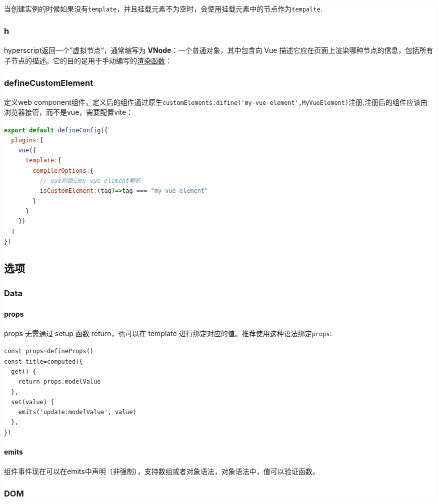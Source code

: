 当创建实例的时候如果没有`template`，并且挂载元素不为空时，会使用挂载元素中的节点作为`tempalte`.

### h

hyperscript返回一个”虚拟节点“，通常缩写为 **VNode**：一个普通对象，其中包含向 Vue 描述它应在页面上渲染哪种节点的信息，包括所有子节点的描述。它的目的是用于手动编写的[渲染函数](https://v3.cn.vuejs.org/guide/render-function.html)：

### defineCustomElement

定义web component组件，定义后的组件通过原生`customElements.difine('my-vue-element',MyVueElement)`注册,注册后的组件应该由浏览器接管，而不是vue，需要配置vite：

```js
export default defineConfig({
  plugins:[
    vue({
      template:{
        compilerOptions:{
          // vue将跳过my-vue-element解析
          isCustomElement:(tag)=>tag === "my-vue-element"
        }
      }
    })
  ]
})
```



## 选项

### Data

#### props

props 无需通过 setup 函数 return，也可以在 template 进行绑定对应的值。推荐使用这种语法绑定`props`:

```
const props=defineProps()
const title=computed({
  get() {
    return props.modelValue
  },
  set(value) {
    emits('update:modelValue', value)
  },
})
```



#### emits

组件事件现在可以在emits中声明（非强制），支持数组或者对象语法，对象语法中，值可以验证函数。

### DOM
